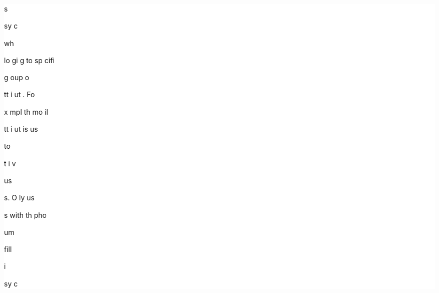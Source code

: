 s 


 sy
c

 wh

 

lo
gi
g to 
 sp
cifi

 g
oup o
 
tt
i
ut
. Fo
 
x
mpl
 th
 mo
il
 
tt
i
ut
 is us

 to 

t
i
v
 

 us

s. O
ly us

s with th
 pho

 
um


 fill

 i
 


 sy
c
